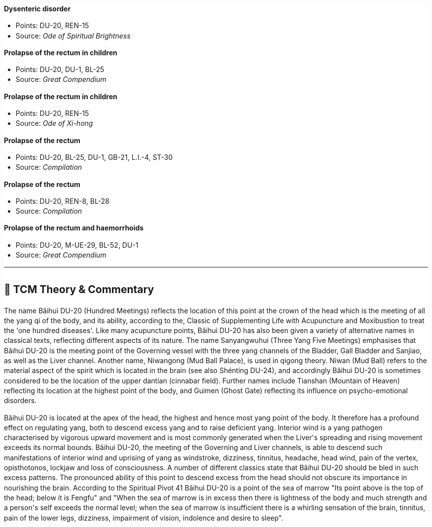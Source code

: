 **Dysenteric disorder**
- Points: DU-20, REN-15
- Source: *Ode of Spiritual Brightness*

**Prolapse of the rectum in children**
- Points: DU-20, DU-1, BL-25
- Source: *Great Compendium*

**Prolapse of the rectum in children**
- Points: DU-20, REN-15
- Source: *Ode of Xi-hong*

**Prolapse of the rectum**
- Points: DU-20, BL-25, DU-1, GB-21, L.I.-4, ST-30
- Source: *Compilation*

**Prolapse of the rectum**
- Points: DU-20, REN-8, BL-28
- Source: *Compilation*

**Prolapse of the rectum and haemorrhoids**
- Points: DU-20, M-UE-29, BL-52, DU-1
- Source: *Great Compendium*

---

## 🧬 TCM Theory & Commentary

The name Bǎihuì DU-20 (Hundred Meetings) reflects the location of this point at the crown of the head which is the meeting of all the yang qi of the body, and its ability, according to the, Classic of Supplementing Life with Acupuncture and Moxibustion to treat the 'one hundred diseases'. Like many acupuncture points, Bǎihuì DU-20 has also been given a variety of alternative names in classical texts, reflecting different aspects of its nature. The name Sanyangwuhui (Three Yang Five Meetings) emphasises that Bǎihuì DU-20 is the meeting point of the Governing vessel with the three yang channels of the Bladder, Gall Bladder and Sanjiao, as well as the Liver channel. Another name, Niwangong (Mud Ball Palace), is used in qigong theory. Niwan (Mud Ball) refers to the material aspect of the spirit which is located in the brain (see also Shéntíng DU-24), and accordingly Bǎihuì DU-20 is sometimes considered to be the location of the upper dantian (cinnabar field). Further names include Tianshan (Mountain of Heaven) reflecting its location at the highest point of the body, and Guimen (Ghost Gate) reflecting its influence on psycho-emotional disorders.

Bǎihuì DU-20 is located at the apex of the head, the highest and hence most yang point of the body. It therefore has a profound effect on regulating yang, both to descend excess yang and to raise deficient yang. Interior wind is a yang pathogen characterised by vigorous upward movement and is most commonly generated when the Liver's spreading and rising movement exceeds its normal bounds. Bǎihuì DU-20, the meeting of the Governing and Liver channels, is able to descend such manifestations of interior wind and uprising of yang as windstroke, dizziness, tinnitus, headache, head wind, pain of the vertex, opisthotonos, lockjaw and loss of consciousness. A number of different classics state that Bǎihuì DU-20 should be bled in such excess patterns. The pronounced ability of this point to descend excess from the head should not obscure its importance in nourishing the brain. According to the Spiritual Pivot 41 Bǎihuì DU-20 is a point of the sea of marrow "Its point above is the top of the head; below it is Fengfu" and "When the sea of marrow is in excess then there is lightness of the body and much strength and a person's self exceeds the normal level; when the sea of marrow is insufficient there is a whirling sensation of the brain, tinnitus, pain of the lower legs, dizziness, impairment of vision, indolence and desire to sleep".
